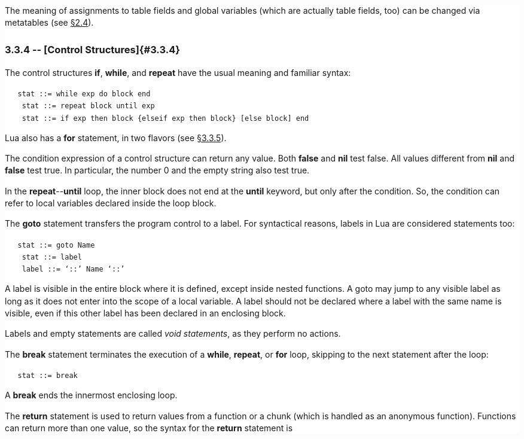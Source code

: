 The meaning of assignments to table fields and
global variables (which are actually table fields, too)
can be changed via metatables (see [§2.4](#2.4)).

### 3.3.4 -- [Control Structures]{#3.3.4}

The control structures
**if**, **while**, and **repeat** have the usual meaning and
familiar syntax:

       stat ::= while exp do block end
        stat ::= repeat block until exp
        stat ::= if exp then block {elseif exp then block} [else block] end

Lua also has a **for** statement, in two flavors (see [§3.3.5](#3.3.5)).

The condition expression of a
control structure can return any value.
Both **false** and **nil** test false.
All values different from **nil** and **false** test true.
In particular, the number 0 and the empty string also test true.

In the **repeat**--**until** loop,
the inner block does not end at the **until** keyword,
but only after the condition.
So, the condition can refer to local variables
declared inside the loop block.

The **goto** statement transfers the program control to a label.
For syntactical reasons,
labels in Lua are considered statements too:

       stat ::= goto Name
        stat ::= label
        label ::= ‘::’ Name ‘::’

A label is visible in the entire block where it is defined,
except inside nested functions.
A goto may jump to any visible label as long as it does not
enter into the scope of a local variable.
A label should not be declared
where a label with the same name is visible,
even if this other label has been declared in an enclosing block.

Labels and empty statements are called *void statements*,
as they perform no actions.

The **break** statement terminates the execution of a
**while**, **repeat**, or **for** loop,
skipping to the next statement after the loop:

       stat ::= break

A **break** ends the innermost enclosing loop.

The **return** statement is used to return values
from a function or a chunk
(which is handled as an anonymous function).
Functions can return more than one value,
so the syntax for the **return** statement is
